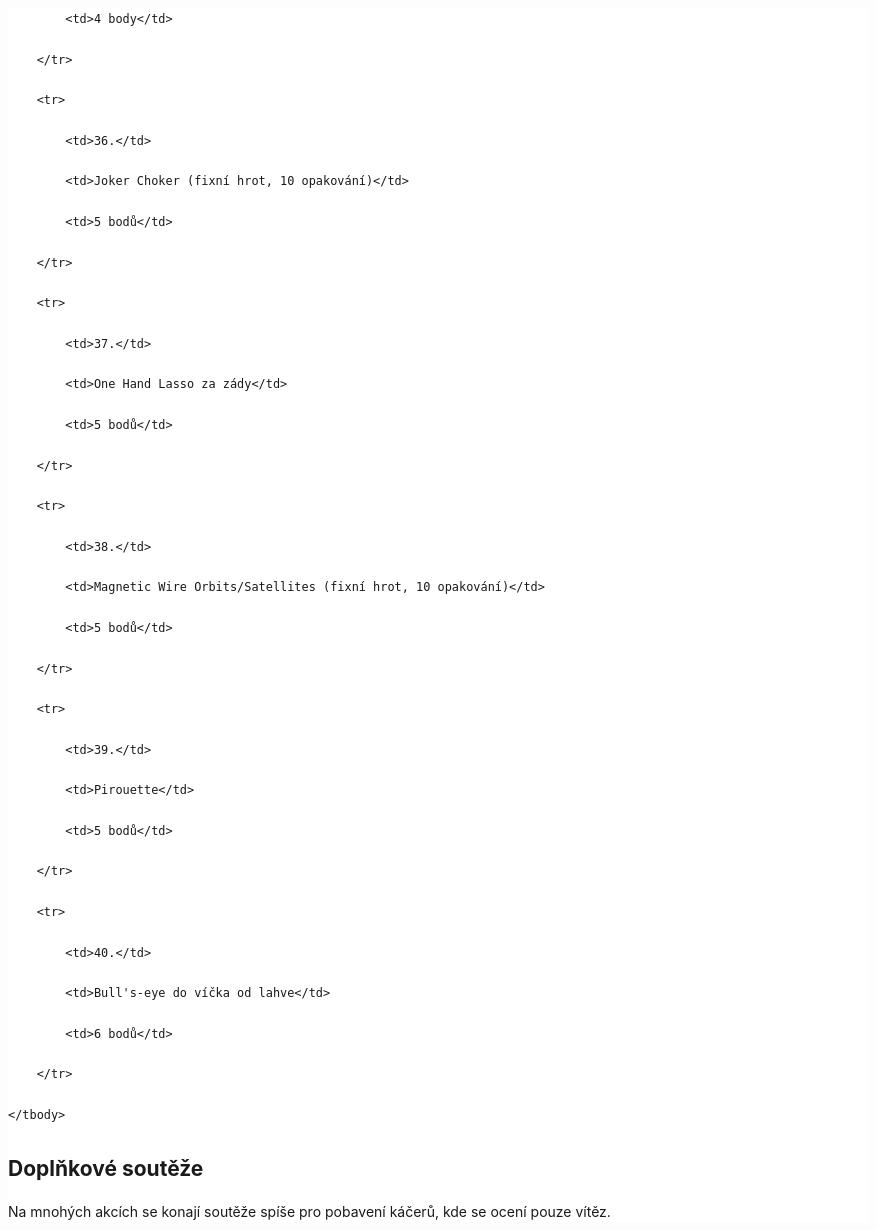 			<td>4 body</td>

		</tr>

		<tr>

			<td>36.</td>

			<td>Joker Choker (fixní hrot, 10 opakování)</td>

			<td>5 bodů</td>

		</tr>

		<tr>

			<td>37.</td>

			<td>One Hand Lasso za zády</td>

			<td>5 bodů</td>

		</tr>

		<tr>

			<td>38.</td>

			<td>Magnetic Wire Orbits/Satellites (fixní hrot, 10 opakování)</td>

			<td>5 bodů</td>

		</tr>

		<tr>

			<td>39.</td>

			<td>Pirouette</td>

			<td>5 bodů</td>

		</tr>

		<tr>

			<td>40.</td>

			<td>Bull's-eye do víčka od lahve</td>

			<td>6 bodů</td>

		</tr>

	</tbody>

</table>



<h2><strong>Doplňkové soutěže</strong></h2>



<p>Na mnohých akcích se konají soutěže spíše pro pobavení káčerů, kde se ocení pouze vítěz.</p>

